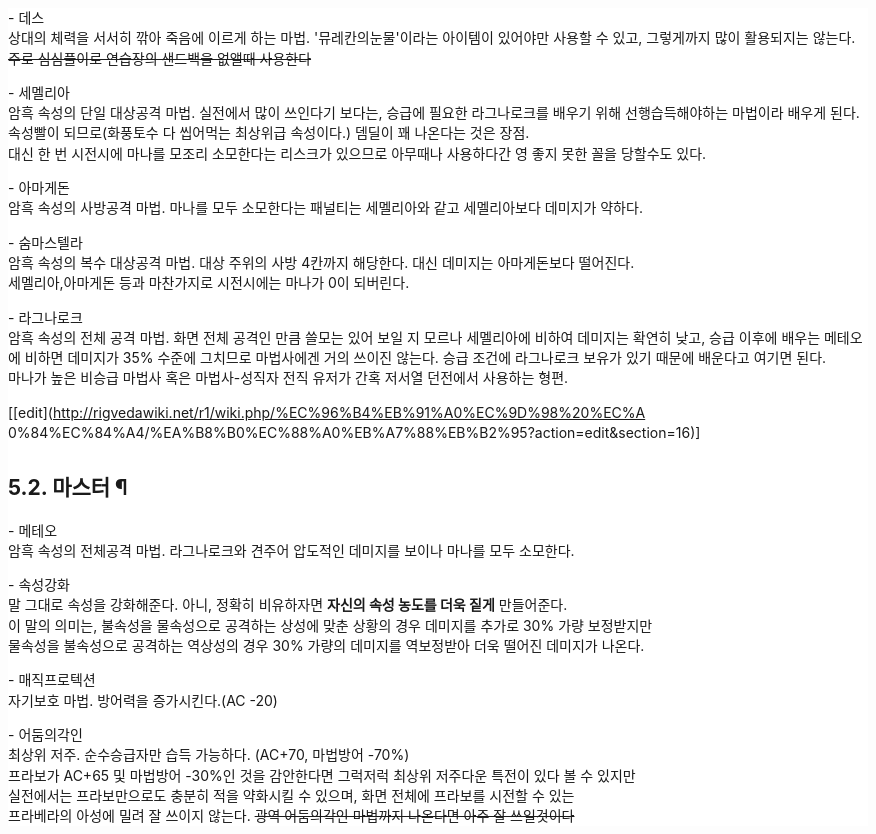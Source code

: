   

\- 데스  
상대의 체력을 서서히 깎아 죽음에 이르게 하는 마법. '뮤레칸의눈물'이라는 아이템이 있어야만 사용할 수 있고, 그렇게까지 많이 활용되지는
않는다. <del>주로 심심풀이로 연습장의 샌드백을 없앨때 사용한다</del>

  

\- 세멜리아  
암흑 속성의 단일 대상공격 마법. 실전에서 많이 쓰인다기 보다는, 승급에 필요한 라그나로크를 배우기 위해 선행습득해야하는 마법이라 배우게
된다. 속성빨이 되므로(화풍토수 다 씹어먹는 최상위급 속성이다.) 뎀딜이 꽤 나온다는 것은 장점.  
대신 한 번 시전시에 마나를 모조리 소모한다는 리스크가 있으므로 아무때나 사용하다간 영 좋지 못한 꼴을 당할수도 있다.

  

\- 아마게돈  
암흑 속성의 사방공격 마법. 마나를 모두 소모한다는 패널티는 세멜리아와 같고 세멜리아보다 데미지가 약하다.

  

\- 숨마스텔라  
암흑 속성의 복수 대상공격 마법. 대상 주위의 사방 4칸까지 해당한다. 대신 데미지는 아마게돈보다 떨어진다.  
세멜리아,아마게돈 등과 마찬가지로 시전시에는 마나가 0이 되버린다.

  

\- 라그나로크  
암흑 속성의 전체 공격 마법. 화면 전체 공격인 만큼 쓸모는 있어 보일 지 모르나 세멜리아에 비하여 데미지는 확연히 낮고, 승급 이후에
배우는 메테오에 비하면 데미지가 35% 수준에 그치므로 마법사에겐 거의 쓰이진 않는다. 승급 조건에 라그나로크 보유가 있기 때문에 배운다고
여기면 된다.  
마나가 높은 비승급 마법사 혹은 마법사-성직자 전직 유저가 간혹 저서열 던전에서 사용하는 형편.

  

[[edit](http://rigvedawiki.net/r1/wiki.php/%EC%96%B4%EB%91%A0%EC%9D%98%20%EC%A
0%84%EC%84%A4/%EA%B8%B0%EC%88%A0%EB%A7%88%EB%B2%95?action=edit&section=16)]

## 5.2. 마스터 ¶

\- 메테오  
암흑 속성의 전체공격 마법. 라그나로크와 견주어 압도적인 데미지를 보이나 마나를 모두 소모한다.

  

\- 속성강화  
말 그대로 속성을 강화해준다. 아니, 정확히 비유하자면 **자신의 속성 농도를 더욱 짙게** 만들어준다.  
이 말의 의미는, 불속성을 물속성으로 공격하는 상성에 맞춘 상황의 경우 데미지를 추가로 30% 가량 보정받지만  
물속성을 불속성으로 공격하는 역상성의 경우 30% 가량의 데미지를 역보정받아 더욱 떨어진 데미지가 나온다.

  

\- 매직프로텍션  
자기보호 마법. 방어력을 증가시킨다.(AC -20)

  

\- 어둠의각인  
최상위 저주. 순수승급자만 습득 가능하다. (AC+70, 마법방어 -70%)  
프라보가 AC+65 및 마법방어 -30%인 것을 감안한다면 그럭저럭 최상위 저주다운 특전이 있다 볼 수 있지만  
실전에서는 프라보만으로도 충분히 적을 약화시킬 수 있으며, 화면 전체에 프라보를 시전할 수 있는  
프라베라의 아성에 밀려 잘 쓰이지 않는다. <del>광역 어둠의각인 마법까지 나온다면 아주 잘 쓰일것이다</del>

  